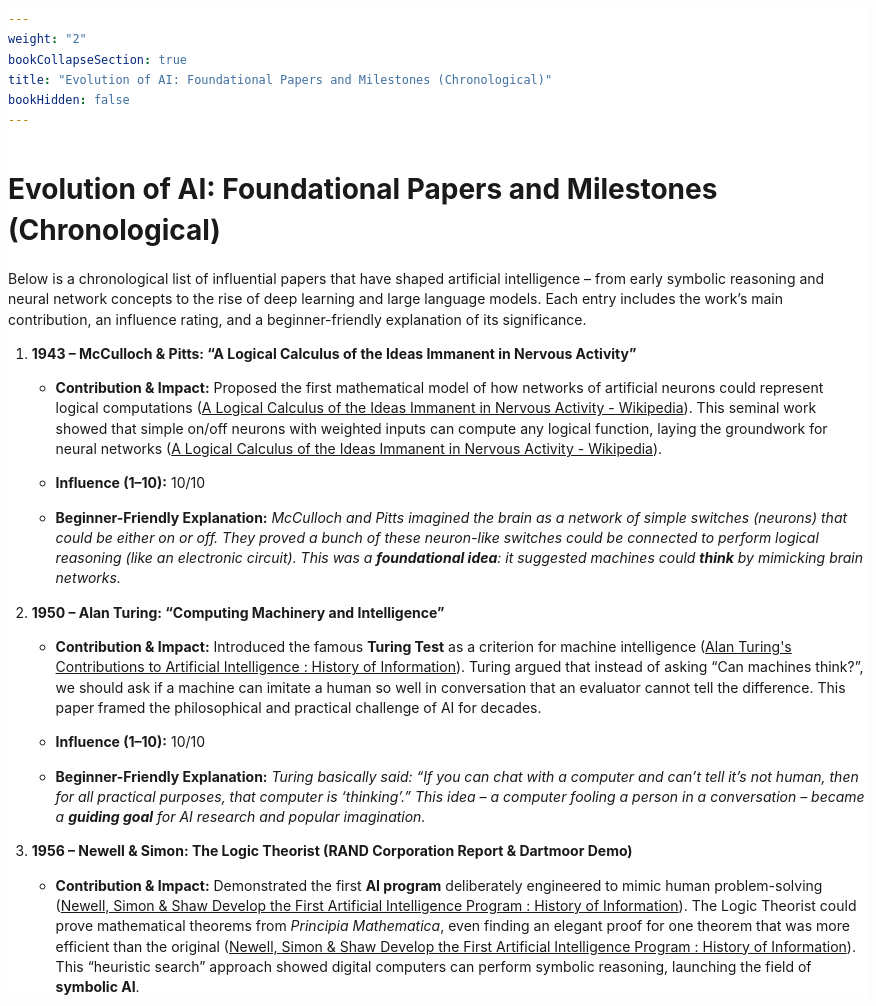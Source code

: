 ```yaml
---
weight: "2"
bookCollapseSection: true
title: "Evolution of AI: Foundational Papers and Milestones (Chronological)"
bookHidden: false
---
```


# **Evolution of AI: Foundational Papers and Milestones (Chronological)**

Below is a chronological list of influential papers that have shaped artificial intelligence – from early symbolic reasoning and neural network concepts to the rise of deep learning and large language models. Each entry includes the work’s main contribution, an influence rating, and a beginner-friendly explanation of its significance.

1. **1943 – McCulloch & Pitts: “A Logical Calculus of the Ideas Immanent in Nervous Activity”** 

   * **Contribution & Impact:** Proposed the first mathematical model of how networks of artificial neurons could represent logical computations ([A Logical Calculus of the Ideas Immanent in Nervous Activity \- Wikipedia](https://en.wikipedia.org/wiki/A_Logical_Calculus_of_the_Ideas_Immanent_in_Nervous_Activity#:~:text=,could%20perform%20all%20logical%20functions)). This seminal work showed that simple on/off neurons with weighted inputs can compute any logical function, laying the groundwork for neural networks ([A Logical Calculus of the Ideas Immanent in Nervous Activity \- Wikipedia](https://en.wikipedia.org/wiki/A_Logical_Calculus_of_the_Ideas_Immanent_in_Nervous_Activity#:~:text=It%20is%20a%20seminal%20work,2)).

   * **Influence (1–10):** 10/10

   * **Beginner-Friendly Explanation:** *McCulloch and Pitts imagined the brain as a network of simple switches (neurons) that could be either on or off. They proved a bunch of these neuron-like switches could be connected to perform logical reasoning (like an electronic circuit). This was a **foundational idea**: it suggested machines could **think** by mimicking brain networks.*

2. **1950 – Alan Turing: “Computing Machinery and Intelligence”** 

   * **Contribution & Impact:** Introduced the famous **Turing Test** as a criterion for machine intelligence ([Alan Turing's Contributions to Artificial Intelligence : History of Information](https://www.historyofinformation.com/detail.php?id=4289#:~:text=In%201950%20Turing%C2%A0published%C2%A0Computing%20Machinery%20and,%E2%80%9D)). Turing argued that instead of asking “Can machines think?”, we should ask if a machine can imitate a human so well in conversation that an evaluator cannot tell the difference. This paper framed the philosophical and practical challenge of AI for decades.

   * **Influence (1–10):** 10/10

   * **Beginner-Friendly Explanation:** *Turing basically said: “If you can chat with a computer and can’t tell it’s not human, then for all practical purposes, that computer is ‘thinking’.” This idea – a computer fooling a person in a conversation – became a **guiding goal** for AI research and popular imagination.*

3. **1956 – Newell & Simon: The Logic Theorist (RAND Corporation Report & Dartmoor Demo)** 

   * **Contribution & Impact:** Demonstrated the first **AI program** deliberately engineered to mimic human problem-solving ([Newell, Simon & Shaw Develop the First Artificial Intelligence Program : History of Information](https://www.historyofinformation.com/detail.php?id=742#:~:text=During%201955%20and%201956%20computer,As%20Simon%20later%20wrote)). The Logic Theorist could prove mathematical theorems from *Principia Mathematica*, even finding an elegant proof for one theorem that was more efficient than the original ([Newell, Simon & Shaw Develop the First Artificial Intelligence Program : History of Information](https://www.historyofinformation.com/detail.php?id=742#:~:text=at%C2%A0RAND%27s%20Santa%20Monica%20facility,1963)). This “heuristic search” approach showed digital computers can perform symbolic reasoning, launching the field of **symbolic AI**.

